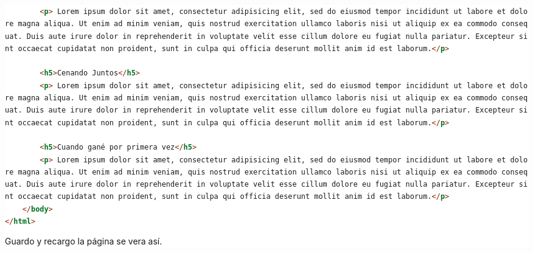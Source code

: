 ```html
	    <p> Lorem ipsum dolor sit amet, consectetur adipisicing elit, sed do eiusmod tempor incididunt ut labore et dolore magna aliqua. Ut enim ad minim veniam, quis nostrud exercitation ullamco laboris nisi ut aliquip ex ea commodo consequat. Duis aute irure dolor in reprehenderit in voluptate velit esse cillum dolore eu fugiat nulla pariatur. Excepteur sint occaecat cupidatat non proident, sunt in culpa qui officia deserunt mollit anim id est laborum.</p>
	    	 
		<h5>Cenando Juntos</h5>
	    <p> Lorem ipsum dolor sit amet, consectetur adipisicing elit, sed do eiusmod tempor incididunt ut labore et dolore magna aliqua. Ut enim ad minim veniam, quis nostrud exercitation ullamco laboris nisi ut aliquip ex ea commodo consequat. Duis aute irure dolor in reprehenderit in voluptate velit esse cillum dolore eu fugiat nulla pariatur. Excepteur sint occaecat cupidatat non proident, sunt in culpa qui officia deserunt mollit anim id est laborum.</p>
	    	 
		<h5>Cuando gané por primera vez</h5> 
	    <p> Lorem ipsum dolor sit amet, consectetur adipisicing elit, sed do eiusmod tempor incididunt ut labore et dolore magna aliqua. Ut enim ad minim veniam, quis nostrud exercitation ullamco laboris nisi ut aliquip ex ea commodo consequat. Duis aute irure dolor in reprehenderit in voluptate velit esse cillum dolore eu fugiat nulla pariatur. Excepteur sint occaecat cupidatat non proident, sunt in culpa qui officia deserunt mollit anim id est laborum.</p>
	</body>
</html>
```

 Guardo y recargo la página se vera así.